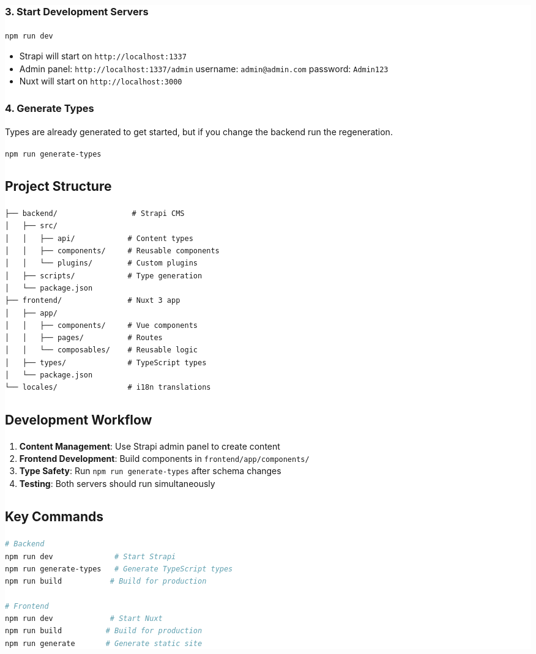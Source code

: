 ### 3. Start Development Servers

```bash
npm run dev
```

- Strapi will start on `http://localhost:1337`
- Admin panel: `http://localhost:1337/admin` username: `admin@admin.com` password: `Admin123`
- Nuxt will start on `http://localhost:3000`

### 4. Generate Types

Types are already generated to get started, but if you change the backend run the regeneration.

```bash
npm run generate-types
```

## Project Structure

```
├── backend/                 # Strapi CMS
│   ├── src/
│   │   ├── api/            # Content types
│   │   ├── components/     # Reusable components
│   │   └── plugins/        # Custom plugins
│   ├── scripts/            # Type generation
│   └── package.json
├── frontend/               # Nuxt 3 app
│   ├── app/
│   │   ├── components/     # Vue components
│   │   ├── pages/          # Routes
│   │   └── composables/    # Reusable logic
│   ├── types/              # TypeScript types
│   └── package.json
└── locales/                # i18n translations
```

## Development Workflow

1. **Content Management**: Use Strapi admin panel to create content
2. **Frontend Development**: Build components in `frontend/app/components/`
3. **Type Safety**: Run `npm run generate-types` after schema changes
4. **Testing**: Both servers should run simultaneously

## Key Commands

```bash
# Backend
npm run dev              # Start Strapi
npm run generate-types   # Generate TypeScript types
npm run build           # Build for production

# Frontend
npm run dev             # Start Nuxt
npm run build          # Build for production
npm run generate       # Generate static site
```

